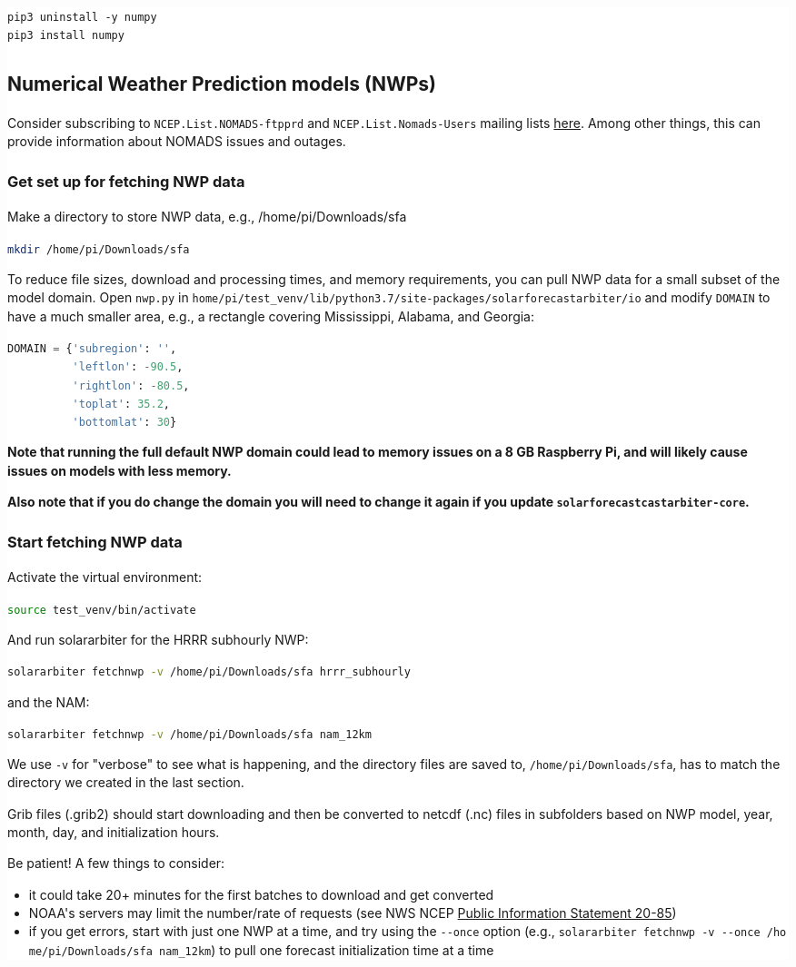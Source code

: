 ```
pip3 uninstall -y numpy
pip3 install numpy
```
## Numerical Weather Prediction models (NWPs) <a name="nwps"></a>
Consider subscribing to `NCEP.List.NOMADS-ftpprd` and `NCEP.List.Nomads-Users` mailing lists [here](https://nomads.ncep.noaa.gov/txt_descriptions/Help_Desk_doc.shtml). Among other things, this can provide information about NOMADS issues and outages. 

### Get set up for fetching NWP data <a name="fetch_setup"></a>
Make a directory to store NWP data, e.g., /home/pi/Downloads/sfa 
```bash
mkdir /home/pi/Downloads/sfa
```
To reduce file sizes, download and processing times, and memory requirements,	you can pull NWP data for a small subset of the model domain. Open `nwp.py` in `home/pi/test_venv/lib/python3.7/site-packages/solarforecastarbiter/io` and modify `DOMAIN` to have a much smaller area, e.g., a rectangle covering Mississippi, Alabama, and Georgia:
```py
DOMAIN = {'subregion': '',
          'leftlon': -90.5,
          'rightlon': -80.5,
          'toplat': 35.2,
          'bottomlat': 30}
```
**Note that running the full default NWP domain could lead to memory issues on a 8 GB Raspberry Pi, and will likely cause issues on models with less memory.** 

**Also note that if you do change the domain you will need to change it again if you update `solarforecastcastarbiter-core`.**

### Start fetching NWP data <a name="fetch"></a>
Activate the virtual environment:
```bash
source test_venv/bin/activate
```
And run solararbiter for the HRRR subhourly NWP:
```bash
solararbiter fetchnwp -v /home/pi/Downloads/sfa hrrr_subhourly
```
and the NAM:
```bash
solararbiter fetchnwp -v /home/pi/Downloads/sfa nam_12km
```
We use `-v` for "verbose" to see what is happening, and the directory files are saved to, `/home/pi/Downloads/sfa`, has to match the directory we created in the last section. 

Grib files (.grib2) should start downloading and then be converted to netcdf (.nc) files in subfolders based on NWP model, year, month, day, and initialization hours.

Be patient! A few things to consider:
- it could take 20+ minutes for the first batches to download and get converted
- NOAA's servers may limit the number/rate of requests (see NWS NCEP [Public Information Statement 20-85](https://www.weather.gov/media/notification/pdf2/pns20-85ncep_web_access.pdf))
- if you get errors, start with just one NWP at a time, and try using the `--once` option (e.g., `solararbiter fetchnwp -v --once /home/pi/Downloads/sfa nam_12km`) to pull one forecast initialization time at a time
